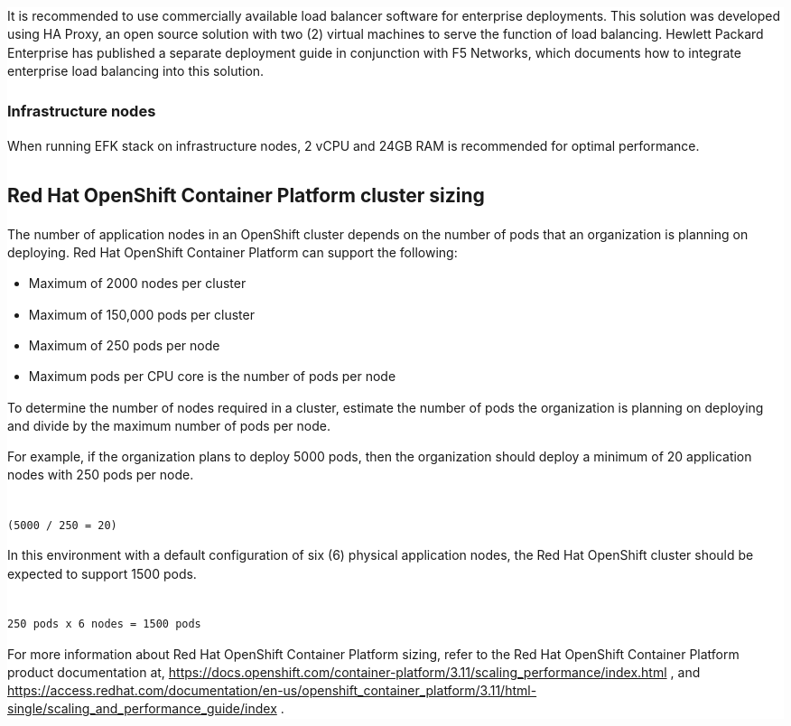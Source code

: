 It is recommended to use commercially available load balancer software
for enterprise deployments. This solution was developed using HA Proxy,
an open source solution with two (2) virtual machines to serve the
function of load balancing. Hewlett Packard Enterprise has published a
separate deployment guide in conjunction with F5 Networks, which
documents how to integrate enterprise load balancing into this solution.

### **Infrastructure nodes**

When running EFK stack on infrastructure nodes, 2 vCPU and 24GB RAM is
recommended for optimal performance.

## Red Hat OpenShift Container Platform cluster sizing

The number of application nodes in an OpenShift cluster depends on the
number of pods that an organization is planning on deploying. Red Hat
OpenShift Container Platform can support the following:

- Maximum of 2000 nodes per cluster

- Maximum of 150,000 pods per cluster

- Maximum of 250 pods per node

- Maximum pods per CPU core is the number of pods per node

To determine the number of nodes required in a cluster, estimate the
number of pods the organization is planning on deploying and divide by
the maximum number of pods per node.

For example, if the organization plans to deploy 5000 pods,
then the organization should deploy a minimum of 20 application nodes
with 250 pods per node.

```

(5000 / 250 = 20)

```

In this environment with a default configuration of six (6) physical
application nodes, the Red Hat OpenShift cluster should be expected to
support 1500 pods.

```

250 pods x 6 nodes = 1500 pods
```

For more information about Red Hat OpenShift Container Platform sizing,
refer to the Red Hat OpenShift Container Platform product documentation
at,
<https://docs.openshift.com/container-platform/3.11/scaling_performance/index.html>
, and
<https://access.redhat.com/documentation/en-us/openshift_container_platform/3.11/html-single/scaling_and_performance_guide/index>
.
